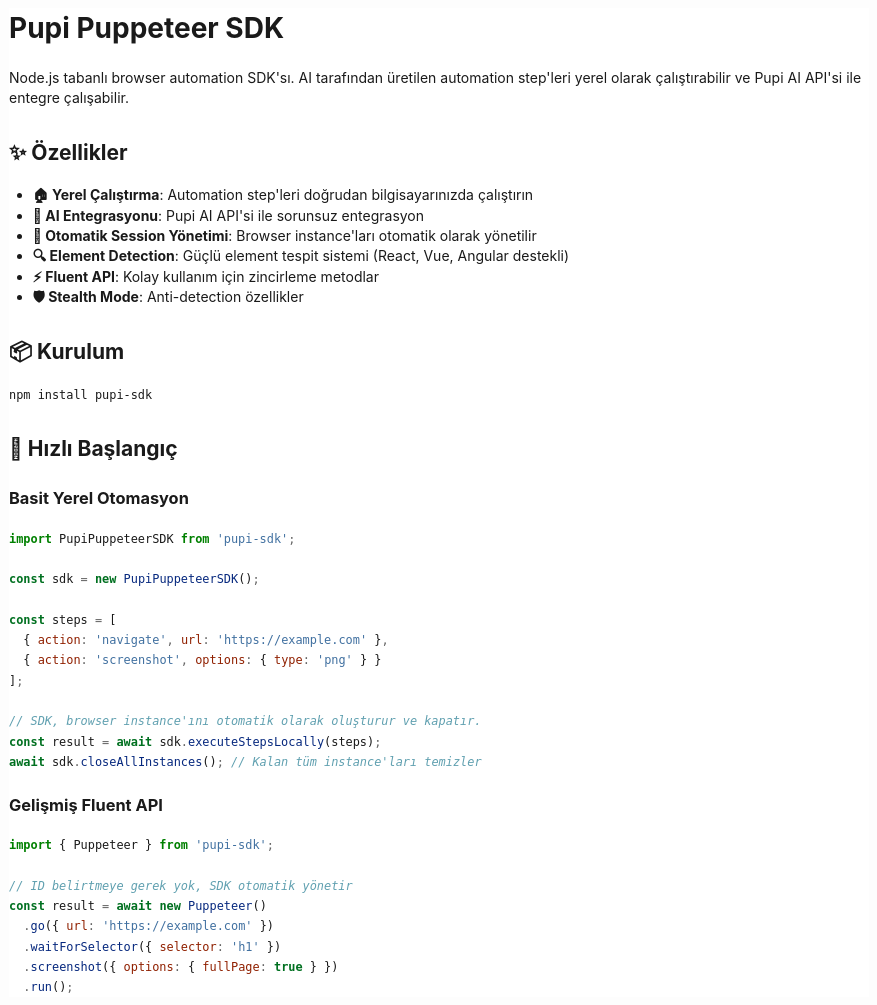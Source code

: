 # Pupi Puppeteer SDK

Node.js tabanlı browser automation SDK'sı. AI tarafından üretilen automation step'leri yerel olarak çalıştırabilir ve Pupi AI API'si ile entegre çalışabilir.

## ✨ Özellikler

- **🏠 Yerel Çalıştırma**: Automation step'leri doğrudan bilgisayarınızda çalıştırın
- **🤖 AI Entegrasyonu**: Pupi AI API'si ile sorunsuz entegrasyon
- **🎯 Otomatik Session Yönetimi**: Browser instance'ları otomatik olarak yönetilir
- **🔍 Element Detection**: Güçlü element tespit sistemi (React, Vue, Angular destekli)
- **⚡ Fluent API**: Kolay kullanım için zincirleme metodlar
- **🛡️ Stealth Mode**: Anti-detection özellikler

## 📦 Kurulum

```bash
npm install pupi-sdk
```

## 🚀 Hızlı Başlangıç

### Basit Yerel Otomasyon

```javascript
import PupiPuppeteerSDK from 'pupi-sdk';

const sdk = new PupiPuppeteerSDK();

const steps = [
  { action: 'navigate', url: 'https://example.com' },
  { action: 'screenshot', options: { type: 'png' } }
];

// SDK, browser instance'ını otomatik olarak oluşturur ve kapatır.
const result = await sdk.executeStepsLocally(steps);
await sdk.closeAllInstances(); // Kalan tüm instance'ları temizler
```

### Gelişmiş Fluent API

```javascript
import { Puppeteer } from 'pupi-sdk';

// ID belirtmeye gerek yok, SDK otomatik yönetir
const result = await new Puppeteer()
  .go({ url: 'https://example.com' })
  .waitForSelector({ selector: 'h1' })
  .screenshot({ options: { fullPage: true } })
  .run();
```

